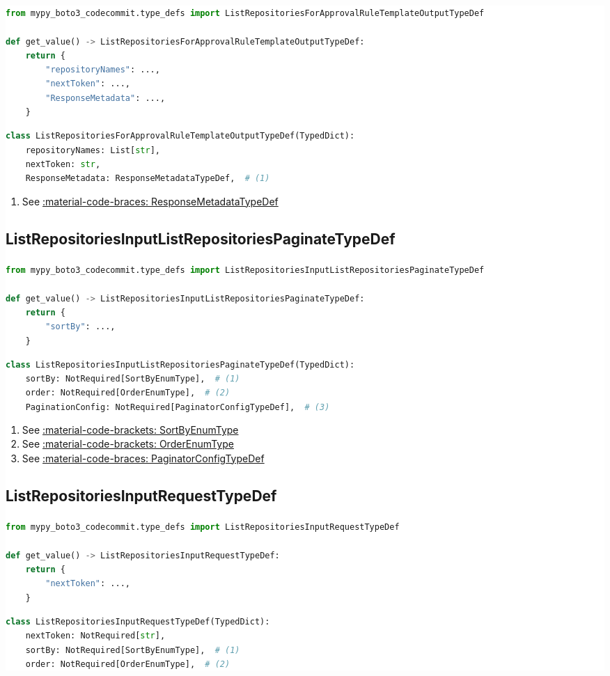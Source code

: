 ```python title="Usage Example"
from mypy_boto3_codecommit.type_defs import ListRepositoriesForApprovalRuleTemplateOutputTypeDef

def get_value() -> ListRepositoriesForApprovalRuleTemplateOutputTypeDef:
    return {
        "repositoryNames": ...,
        "nextToken": ...,
        "ResponseMetadata": ...,
    }
```

```python title="Definition"
class ListRepositoriesForApprovalRuleTemplateOutputTypeDef(TypedDict):
    repositoryNames: List[str],
    nextToken: str,
    ResponseMetadata: ResponseMetadataTypeDef,  # (1)
```

1. See [:material-code-braces: ResponseMetadataTypeDef](./type_defs.md#responsemetadatatypedef) 
## ListRepositoriesInputListRepositoriesPaginateTypeDef

```python title="Usage Example"
from mypy_boto3_codecommit.type_defs import ListRepositoriesInputListRepositoriesPaginateTypeDef

def get_value() -> ListRepositoriesInputListRepositoriesPaginateTypeDef:
    return {
        "sortBy": ...,
    }
```

```python title="Definition"
class ListRepositoriesInputListRepositoriesPaginateTypeDef(TypedDict):
    sortBy: NotRequired[SortByEnumType],  # (1)
    order: NotRequired[OrderEnumType],  # (2)
    PaginationConfig: NotRequired[PaginatorConfigTypeDef],  # (3)
```

1. See [:material-code-brackets: SortByEnumType](./literals.md#sortbyenumtype) 
2. See [:material-code-brackets: OrderEnumType](./literals.md#orderenumtype) 
3. See [:material-code-braces: PaginatorConfigTypeDef](./type_defs.md#paginatorconfigtypedef) 
## ListRepositoriesInputRequestTypeDef

```python title="Usage Example"
from mypy_boto3_codecommit.type_defs import ListRepositoriesInputRequestTypeDef

def get_value() -> ListRepositoriesInputRequestTypeDef:
    return {
        "nextToken": ...,
    }
```

```python title="Definition"
class ListRepositoriesInputRequestTypeDef(TypedDict):
    nextToken: NotRequired[str],
    sortBy: NotRequired[SortByEnumType],  # (1)
    order: NotRequired[OrderEnumType],  # (2)
```
